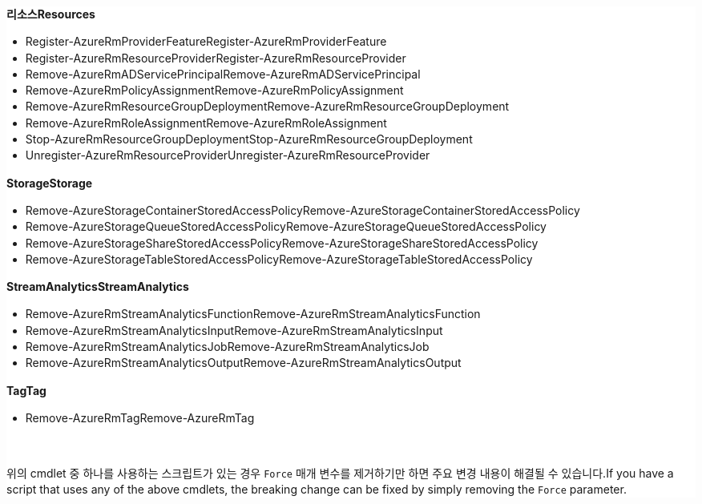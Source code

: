 <span data-ttu-id="251d0-145">**리소스**</span><span class="sxs-lookup"><span data-stu-id="251d0-145">**Resources**</span></span>
- <span data-ttu-id="251d0-146">Register-AzureRmProviderFeature</span><span class="sxs-lookup"><span data-stu-id="251d0-146">Register-AzureRmProviderFeature</span></span>
- <span data-ttu-id="251d0-147">Register-AzureRmResourceProvider</span><span class="sxs-lookup"><span data-stu-id="251d0-147">Register-AzureRmResourceProvider</span></span>
- <span data-ttu-id="251d0-148">Remove-AzureRmADServicePrincipal</span><span class="sxs-lookup"><span data-stu-id="251d0-148">Remove-AzureRmADServicePrincipal</span></span>
- <span data-ttu-id="251d0-149">Remove-AzureRmPolicyAssignment</span><span class="sxs-lookup"><span data-stu-id="251d0-149">Remove-AzureRmPolicyAssignment</span></span>
- <span data-ttu-id="251d0-150">Remove-AzureRmResourceGroupDeployment</span><span class="sxs-lookup"><span data-stu-id="251d0-150">Remove-AzureRmResourceGroupDeployment</span></span>
- <span data-ttu-id="251d0-151">Remove-AzureRmRoleAssignment</span><span class="sxs-lookup"><span data-stu-id="251d0-151">Remove-AzureRmRoleAssignment</span></span>
- <span data-ttu-id="251d0-152">Stop-AzureRmResourceGroupDeployment</span><span class="sxs-lookup"><span data-stu-id="251d0-152">Stop-AzureRmResourceGroupDeployment</span></span>
- <span data-ttu-id="251d0-153">Unregister-AzureRmResourceProvider</span><span class="sxs-lookup"><span data-stu-id="251d0-153">Unregister-AzureRmResourceProvider</span></span>

<span data-ttu-id="251d0-154">**Storage**</span><span class="sxs-lookup"><span data-stu-id="251d0-154">**Storage**</span></span>
- <span data-ttu-id="251d0-155">Remove-AzureStorageContainerStoredAccessPolicy</span><span class="sxs-lookup"><span data-stu-id="251d0-155">Remove-AzureStorageContainerStoredAccessPolicy</span></span>
- <span data-ttu-id="251d0-156">Remove-AzureStorageQueueStoredAccessPolicy</span><span class="sxs-lookup"><span data-stu-id="251d0-156">Remove-AzureStorageQueueStoredAccessPolicy</span></span>
- <span data-ttu-id="251d0-157">Remove-AzureStorageShareStoredAccessPolicy</span><span class="sxs-lookup"><span data-stu-id="251d0-157">Remove-AzureStorageShareStoredAccessPolicy</span></span>
- <span data-ttu-id="251d0-158">Remove-AzureStorageTableStoredAccessPolicy</span><span class="sxs-lookup"><span data-stu-id="251d0-158">Remove-AzureStorageTableStoredAccessPolicy</span></span>

<span data-ttu-id="251d0-159">**StreamAnalytics**</span><span class="sxs-lookup"><span data-stu-id="251d0-159">**StreamAnalytics**</span></span>
- <span data-ttu-id="251d0-160">Remove-AzureRmStreamAnalyticsFunction</span><span class="sxs-lookup"><span data-stu-id="251d0-160">Remove-AzureRmStreamAnalyticsFunction</span></span>
- <span data-ttu-id="251d0-161">Remove-AzureRmStreamAnalyticsInput</span><span class="sxs-lookup"><span data-stu-id="251d0-161">Remove-AzureRmStreamAnalyticsInput</span></span>
- <span data-ttu-id="251d0-162">Remove-AzureRmStreamAnalyticsJob</span><span class="sxs-lookup"><span data-stu-id="251d0-162">Remove-AzureRmStreamAnalyticsJob</span></span>
- <span data-ttu-id="251d0-163">Remove-AzureRmStreamAnalyticsOutput</span><span class="sxs-lookup"><span data-stu-id="251d0-163">Remove-AzureRmStreamAnalyticsOutput</span></span>

<span data-ttu-id="251d0-164">**Tag**</span><span class="sxs-lookup"><span data-stu-id="251d0-164">**Tag**</span></span>
- <span data-ttu-id="251d0-165">Remove-AzureRmTag</span><span class="sxs-lookup"><span data-stu-id="251d0-165">Remove-AzureRmTag</span></span>

<br>

<span data-ttu-id="251d0-166">위의 cmdlet 중 하나를 사용하는 스크립트가 있는 경우 `Force` 매개 변수를 제거하기만 하면 주요 변경 내용이 해결될 수 있습니다.</span><span class="sxs-lookup"><span data-stu-id="251d0-166">If you have a script that uses any of the above cmdlets, the breaking change can be fixed by simply removing the `Force` parameter.</span></span>
